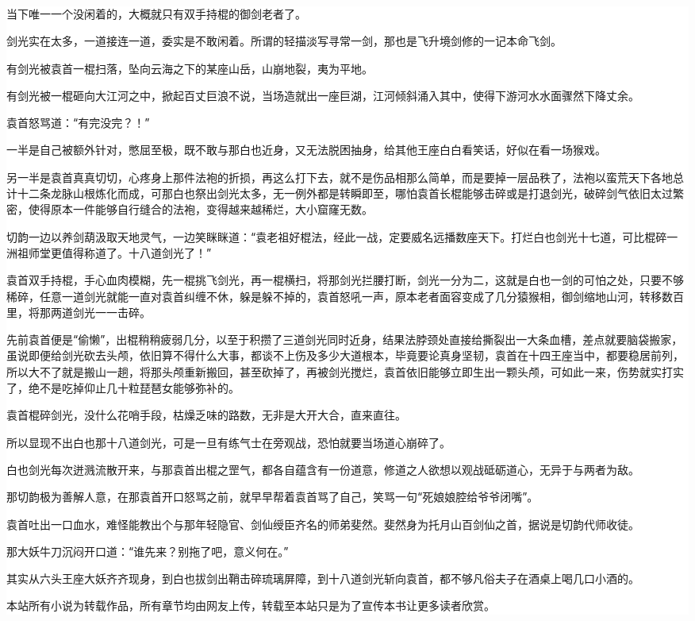    当下唯一一个没闲着的，大概就只有双手持棍的御剑老者了。

   剑光实在太多，一道接连一道，委实是不敢闲着。所谓的轻描淡写寻常一剑，那也是飞升境剑修的一记本命飞剑。

   有剑光被袁首一棍扫落，坠向云海之下的某座山岳，山崩地裂，夷为平地。

   有剑光被一棍砸向大江河之中，掀起百丈巨浪不说，当场造就出一座巨湖，江河倾斜涌入其中，使得下游河水水面骤然下降丈余。

   袁首怒骂道：“有完没完？！”

   一半是自己被额外针对，憋屈至极，既不敢与那白也近身，又无法脱困抽身，给其他王座白白看笑话，好似在看一场猴戏。

   另一半是袁首真真切切，心疼身上那件法袍的折损，再这么打下去，就不是伤品相那么简单，而是要掉一层品秩了，法袍以蛮荒天下各地总计十二条龙脉山根炼化而成，可那白也祭出剑光太多，无一例外都是转瞬即至，哪怕袁首长棍能够击碎或是打退剑光，破碎剑气依旧太过繁密，使得原本一件能够自行缝合的法袍，变得越来越稀烂，大小窟窿无数。

   切韵一边以养剑葫汲取天地灵气，一边笑眯眯道：“袁老祖好棍法，经此一战，定要威名远播数座天下。打烂白也剑光十七道，可比棍碎一洲祖师堂更值得称道了。十八道剑光了！”

   袁首双手持棍，手心血肉模糊，先一棍挑飞剑光，再一棍横扫，将那剑光拦腰打断，剑光一分为二，这就是白也一剑的可怕之处，只要不够稀碎，任意一道剑光就能一直对袁首纠缠不休，躲是躲不掉的，袁首怒吼一声，原本老者面容变成了几分猿猴相，御剑缩地山河，转移数百里，将那两道剑光一一击碎。

   先前袁首便是“偷懒”，出棍稍稍疲弱几分，以至于积攒了三道剑光同时近身，结果法脖颈处直接给撕裂出一大条血槽，差点就要脑袋搬家，虽说即便给剑光砍去头颅，依旧算不得什么大事，都谈不上伤及多少大道根本，毕竟要论真身坚韧，袁首在十四王座当中，都要稳居前列，所以大不了就是搬山一趟，将那头颅重新搬回，甚至砍掉了，再被剑光搅烂，袁首依旧能够立即生出一颗头颅，可如此一来，伤势就实打实了，绝不是吃掉仰止几十粒琵琶女能够弥补的。

   袁首棍碎剑光，没什么花哨手段，枯燥乏味的路数，无非是大开大合，直来直往。

   所以显现不出白也那十八道剑光，可是一旦有练气士在旁观战，恐怕就要当场道心崩碎了。

   白也剑光每次迸溅流散开来，与那袁首出棍之罡气，都各自蕴含有一份道意，修道之人欲想以观战砥砺道心，无异于与两者为敌。

   那切韵极为善解人意，在那袁首开口怒骂之前，就早早帮着袁首骂了自己，笑骂一句“死娘娘腔给爷爷闭嘴”。

   袁首吐出一口血水，难怪能教出个与那年轻隐官、剑仙绶臣齐名的师弟斐然。斐然身为托月山百剑仙之首，据说是切韵代师收徒。

   那大妖牛刀沉闷开口道：“谁先来？别拖了吧，意义何在。”

   其实从六头王座大妖齐齐现身，到白也拔剑出鞘击碎琉璃屏障，到十八道剑光斩向袁首，都不够凡俗夫子在酒桌上喝几口小酒的。

  本站所有小说为转载作品，所有章节均由网友上传，转载至本站只是为了宣传本书让更多读者欣赏。